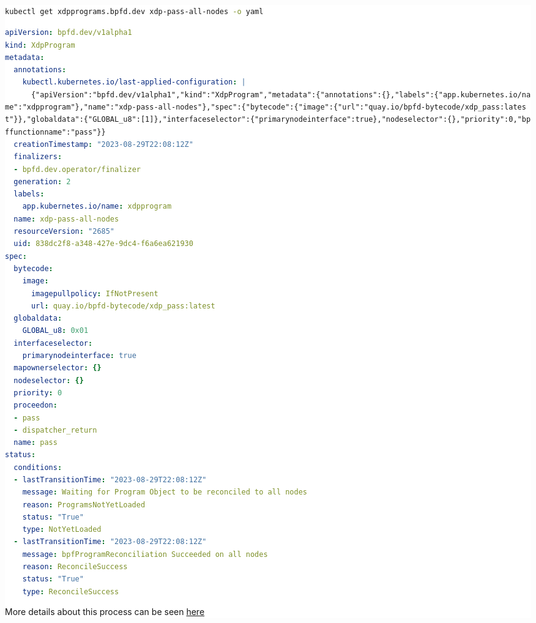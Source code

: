 ```bash
kubectl get xdpprograms.bpfd.dev xdp-pass-all-nodes -o yaml
```

```yaml
apiVersion: bpfd.dev/v1alpha1
kind: XdpProgram
metadata:
  annotations:
    kubectl.kubernetes.io/last-applied-configuration: |
      {"apiVersion":"bpfd.dev/v1alpha1","kind":"XdpProgram","metadata":{"annotations":{},"labels":{"app.kubernetes.io/name":"xdpprogram"},"name":"xdp-pass-all-nodes"},"spec":{"bytecode":{"image":{"url":"quay.io/bpfd-bytecode/xdp_pass:latest"}},"globaldata":{"GLOBAL_u8":[1]},"interfaceselector":{"primarynodeinterface":true},"nodeselector":{},"priority":0,"bpffunctionname":"pass"}}
  creationTimestamp: "2023-08-29T22:08:12Z"
  finalizers:
  - bpfd.dev.operator/finalizer
  generation: 2
  labels:
    app.kubernetes.io/name: xdpprogram
  name: xdp-pass-all-nodes
  resourceVersion: "2685"
  uid: 838dc2f8-a348-427e-9dc4-f6a6ea621930
spec:
  bytecode:
    image:
      imagepullpolicy: IfNotPresent
      url: quay.io/bpfd-bytecode/xdp_pass:latest
  globaldata:
    GLOBAL_u8: 0x01
  interfaceselector:
    primarynodeinterface: true
  mapownerselector: {}
  nodeselector: {}
  priority: 0
  proceedon:
  - pass
  - dispatcher_return
  name: pass
status:
  conditions:
  - lastTransitionTime: "2023-08-29T22:08:12Z"
    message: Waiting for Program Object to be reconciled to all nodes
    reason: ProgramsNotYetLoaded
    status: "True"
    type: NotYetLoaded
  - lastTransitionTime: "2023-08-29T22:08:12Z"
    message: bpfProgramReconciliation Succeeded on all nodes
    reason: ReconcileSuccess
    status: "True"
    type: ReconcileSuccess
```
More details about this process can be seen
[here](https://bpfd.dev/getting-started/example-bpf-k8s/)
